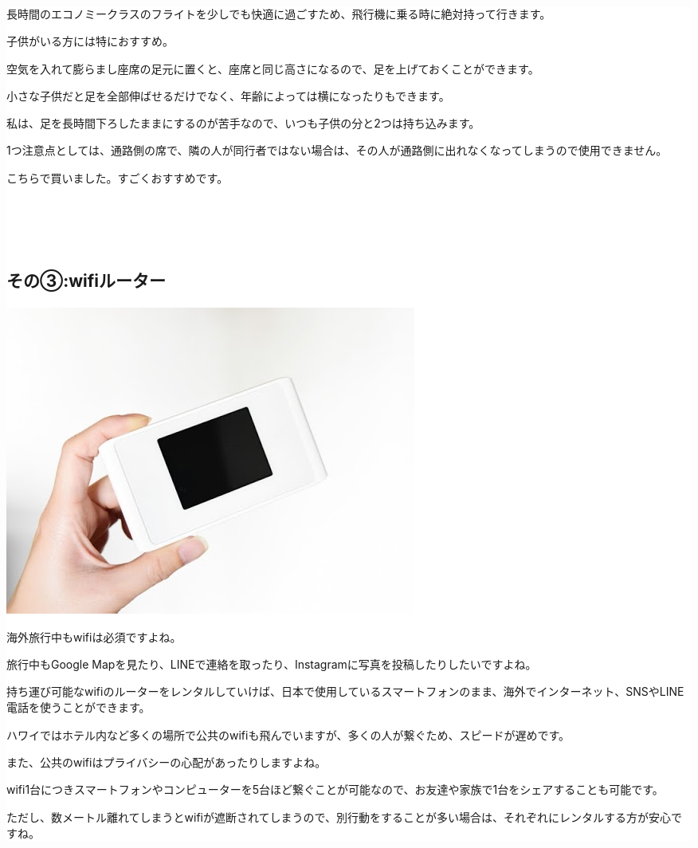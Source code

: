 
長時間のエコノミークラスのフライトを少しでも快適に過ごすため、飛行機に乗る時に絶対持って行きます。

子供がいる方には特におすすめ。

空気を入れて膨らまし座席の足元に置くと、座席と同じ高さになるので、足を上げておくことができます。

小さな子供だと足を全部伸ばせるだけでなく、年齢によっては横になったりもできます。

私は、足を長時間下ろしたままにするのが苦手なので、いつも子供の分と2つは持ち込みます。

1つ注意点としては、通路側の席で、隣の人が同行者ではない場合は、その人が通路側に出れなくなってしまうので使用できません。

こちらで買いました。すごくおすすめです。






<br><br><br>
## その③:wifiルーター

![10Items](/assets/images/20201206/10items3.jpg)


海外旅行中もwifiは必須ですよね。

旅行中もGoogle Mapを見たり、LINEで連絡を取ったり、Instagramに写真を投稿したりしたいですよね。

持ち運び可能なwifiのルーターをレンタルしていけば、日本で使用しているスマートフォンのまま、海外でインターネット、SNSやLINE電話を使うことができます。


ハワイではホテル内など多くの場所で公共のwifiも飛んでいますが、多くの人が繋ぐため、スピードが遅めです。

また、公共のwifiはプライバシーの心配があったりしますよね。


wifi1台につきスマートフォンやコンピューターを5台ほど繋ぐことが可能なので、お友達や家族で1台をシェアすることも可能です。

ただし、数メートル離れてしまうとwifiが遮断されてしまうので、別行動をすることが多い場合は、それぞれにレンタルする方が安心ですね。
